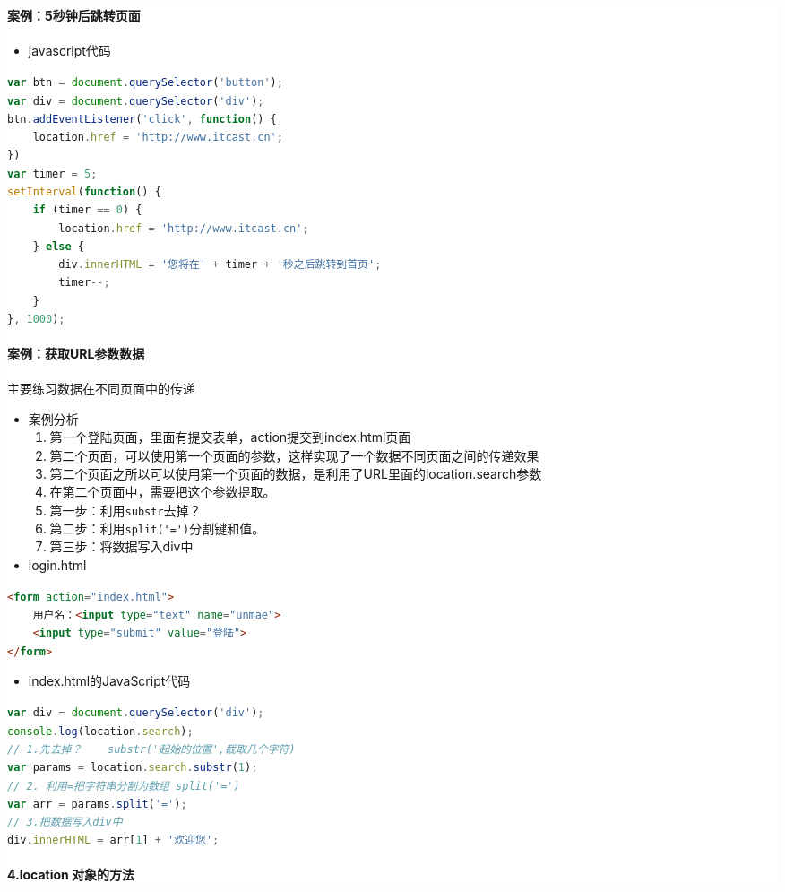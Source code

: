 #### 案例：5秒钟后跳转页面

+ javascript代码

```javascript
var btn = document.querySelector('button');
var div = document.querySelector('div');
btn.addEventListener('click', function() {
    location.href = 'http://www.itcast.cn';
})
var timer = 5;
setInterval(function() {
    if (timer == 0) {
        location.href = 'http://www.itcast.cn';
    } else {
        div.innerHTML = '您将在' + timer + '秒之后跳转到首页';
        timer--;
    }
}, 1000);
```

#### 案例：获取URL参数数据

主要练习数据在不同页面中的传递

+ 案例分析
  1. 第一个登陆页面，里面有提交表单，action提交到index.html页面
  2. 第二个页面，可以使用第一个页面的参数，这样实现了一个数据不同页面之间的传递效果
  3. 第二个页面之所以可以使用第一个页面的数据，是利用了URL里面的location.search参数
  4. 在第二个页面中，需要把这个参数提取。
  5. 第一步：利用`substr`去掉？
  6. 第二步：利用`split('=')`分割键和值。
  7. 第三步：将数据写入div中
+ login.html

```html
<form action="index.html">
    用户名：<input type="text" name="unmae">
    <input type="submit" value="登陆">
</form>
```

+ index.html的JavaScript代码

```javascript
var div = document.querySelector('div');
console.log(location.search);
// 1.先去掉？    substr('起始的位置',截取几个字符)
var params = location.search.substr(1);
// 2. 利用=把字符串分割为数组 split('=')
var arr = params.split('=');
// 3.把数据写入div中
div.innerHTML = arr[1] + '欢迎您';
```

#### 4.location 对象的方法
